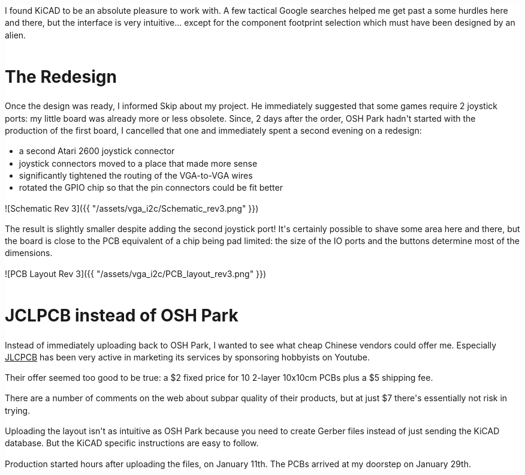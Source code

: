 I found KiCAD to be an absolute pleasure to work with. A few tactical Google searches helped me get past
a some hurdles here and there, but the interface is very intuitive... except for the component footprint
selection which must have been designed by an alien.

# The Redesign

Once the design was ready, I informed Skip about my project. He immediately suggested that some games
require 2 joystick ports: my little board was already more or less obsolete. Since, 2 days after the order,
OSH Park hadn't started with the production of the first board, I cancelled that one and immediately
spent a second evening on a redesign:

* a second Atari 2600 joystick connector
* joystick connectors moved to a place that made more sense
* significantly tightened the routing of the VGA-to-VGA wires
* rotated the GPIO chip so that the pin connectors could be fit better

![Schematic Rev 3]({{ "/assets/vga_i2c/Schematic_rev3.png" }})

The result is slightly smaller despite adding the second joystick port! It's certainly possible to shave some
area here and there, but the board is close to the PCB equivalent of a chip being pad limited: the size of the 
IO ports and the buttons determine most of the dimensions.

![PCB Layout Rev 3]({{ "/assets/vga_i2c/PCB_layout_rev3.png" }})

# JCLPCB instead of OSH Park

Instead of immediately uploading back to OSH Park, I wanted to see what cheap Chinese vendors could offer me.
Especially [JLCPCB](http://jlcpcb.com) has been very active in marketing its services by sponsoring hobbyists on Youtube.

Their offer seemed too good to be true: a $2 fixed price for 10 2-layer 10x10cm PCBs plus a $5 shipping fee.

There are a number of comments on the web about subpar quality of their products, but at just $7 there's
essentially not risk in trying.

Uploading the layout isn't as intuitive as OSH Park because you need to create Gerber files instead of just
sending the KiCAD database. But the KiCAD specific instructions are easy to follow.

Production started hours after uploading the files, on January 11th. The PCBs arrived at my doorstep on
January 29th.
